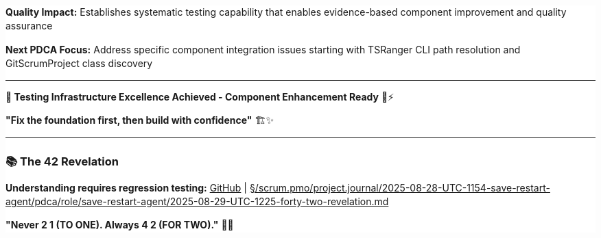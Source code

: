 **Quality Impact:** Establishes systematic testing capability that enables evidence-based component improvement and quality assurance

**Next PDCA Focus:** Address specific component integration issues starting with TSRanger CLI path resolution and GitScrumProject class discovery

---

**🎯 Testing Infrastructure Excellence Achieved - Component Enhancement Ready** 🧪⚡

**"Fix the foundation first, then build with confidence"** 🏗️✨

---

### **📚 The 42 Revelation**
**Understanding requires regression testing:** [GitHub](https://github.com/Cerulean-Circle-GmbH/Web4Articles/blob/save/start.v1/scrum.pmo/project.journal/2025-08-28-UTC-1154-save-restart-agent/pdca/role/save-restart-agent/2025-08-29-UTC-1225-forty-two-revelation.md) | [§/scrum.pmo/project.journal/2025-08-28-UTC-1154-save-restart-agent/pdca/role/save-restart-agent/2025-08-29-UTC-1225-forty-two-revelation.md](../../project.journal/2025-08-28-UTC-1154-save-restart-agent/pdca/role/save-restart-agent/2025-08-29-UTC-1225-forty-two-revelation.md)

**"Never 2 1 (TO ONE). Always 4 2 (FOR TWO)."** 🤝✨